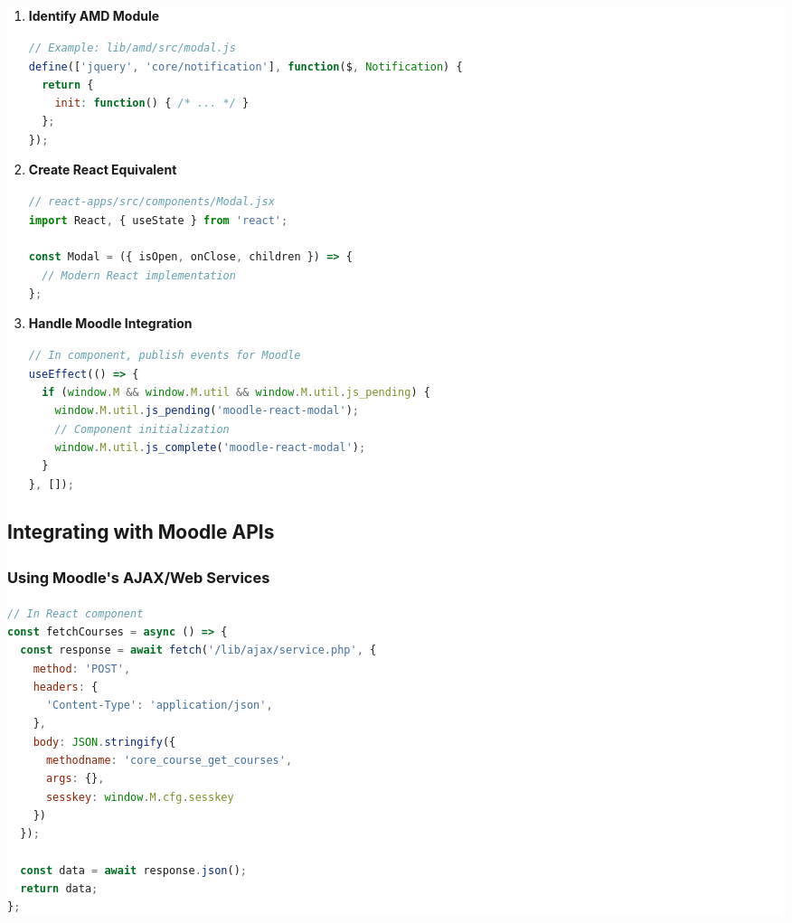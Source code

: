 1. **Identify AMD Module**
   ```javascript
   // Example: lib/amd/src/modal.js
   define(['jquery', 'core/notification'], function($, Notification) {
     return {
       init: function() { /* ... */ }
     };
   });
   ```

2. **Create React Equivalent**
   ```jsx
   // react-apps/src/components/Modal.jsx
   import React, { useState } from 'react';
   
   const Modal = ({ isOpen, onClose, children }) => {
     // Modern React implementation
   };
   ```

3. **Handle Moodle Integration**
   ```javascript
   // In component, publish events for Moodle
   useEffect(() => {
     if (window.M && window.M.util && window.M.util.js_pending) {
       window.M.util.js_pending('moodle-react-modal');
       // Component initialization
       window.M.util.js_complete('moodle-react-modal');
     }
   }, []);
   ```

## Integrating with Moodle APIs

### Using Moodle's AJAX/Web Services

```javascript
// In React component
const fetchCourses = async () => {
  const response = await fetch('/lib/ajax/service.php', {
    method: 'POST',
    headers: {
      'Content-Type': 'application/json',
    },
    body: JSON.stringify({
      methodname: 'core_course_get_courses',
      args: {},
      sesskey: window.M.cfg.sesskey
    })
  });
  
  const data = await response.json();
  return data;
};
```
